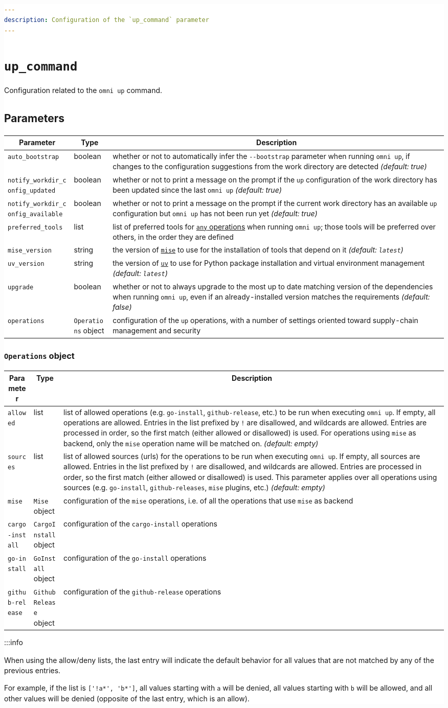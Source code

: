 ```yaml
---
description: Configuration of the `up_command` parameter
---
```


# `up_command`

Configuration related to the `omni up` command.

## Parameters

| Parameter       | Type      | Description                                         |
|-----------------|-----------|-----------------------------------------------------|
| `auto_bootstrap` | boolean | whether or not to automatically infer the `--bootstrap` parameter when running `omni up`, if changes to the configuration suggestions from the work directory are detected *(default: true)* |
| `notify_workdir_config_updated` | boolean | whether or not to print a message on the prompt if the `up` configuration of the work directory has been updated since the last `omni up` *(default: true)* |
| `notify_workdir_config_available` | boolean | whether or not to print a message on the prompt if the current work directory has an available `up` configuration but `omni up` has not been run yet *(default: true)* |
| `preferred_tools` | list | list of preferred tools for [`any` operations](up/any) when running `omni up`; those tools will be preferred over others, in the order they are defined |
| `mise_version` | string | the version of [`mise`](https://mise.jdx.dev/) to use for the installation of tools that depend on it *(default: `latest`)* |
| `uv_version` | string | the version of [`uv`](https://github.com/astral-sh/uv) to use for Python package installation and virtual environment management *(default: `latest`)* |
| `upgrade` | boolean | whether or not to always upgrade to the most up to date matching version of the dependencies when running `omni up`, even if an already-installed version matches the requirements *(default: false)* |
| `operations` | `Operations` object | configuration of the `up` operations, with a number of settings oriented toward supply-chain management and security |

### `Operations` object

| Parameter       | Type      | Description                                         |
|-----------------|-----------|-----------------------------------------------------|
| `allowed` | list | list of allowed operations (e.g. `go-install`, `github-release`, etc.) to be run when executing `omni up`. If empty, all operations are allowed. Entries in the list prefixed by `!` are disallowed, and wildcards are allowed. Entries are processed in order, so the first match (either allowed or disallowed) is used. For operations using `mise` as backend, only the `mise` operation name will be matched on. *(default: empty)* |
| `sources` | list | list of allowed sources (urls) for the operations to be run when executing `omni up`. If empty, all sources are allowed. Entries in the list prefixed by `!` are disallowed, and wildcards are allowed. Entries are processed in order, so the first match (either allowed or disallowed) is used. This parameter applies over all operations using sources (e.g. `go-install`, `github-releases`, `mise` plugins, etc.) *(default: empty)* |
| `mise` | `Mise` object | configuration of the `mise` operations, i.e. of all the operations that use `mise` as backend |
| `cargo-install` | `CargoInstall` object | configuration of the `cargo-install` operations |
| `go-install` | `GoInstall` object | configuration of the `go-install` operations |
| `github-release` | `GithubRelease` object | configuration of the `github-release` operations |

:::info

When using the allow/deny lists, the last entry will indicate the default behavior for all values that are not matched by any of the previous entries.

For example, if the list is `['!a*', 'b*']`, all values starting with `a` will be denied, all values starting with `b` will be allowed, and all other values will be denied (opposite of the last entry, which is an allow).
